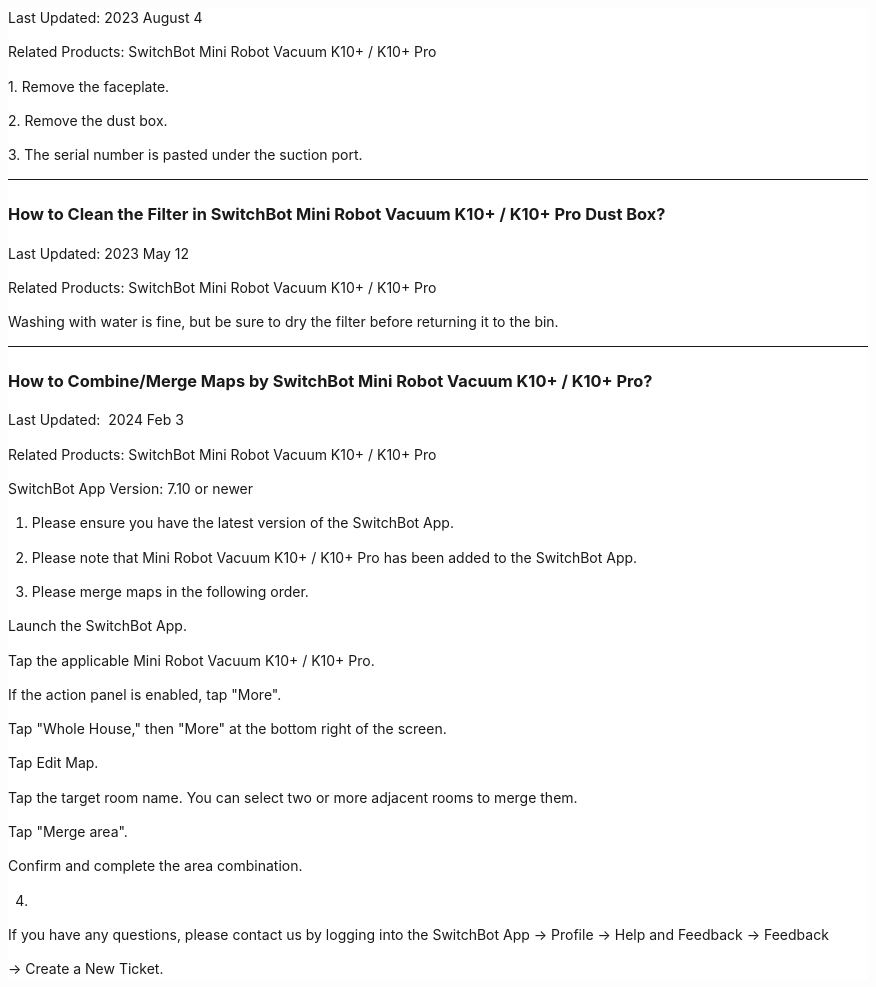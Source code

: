 Last Updated: 2023 August 4

Related Products: SwitchBot Mini Robot Vacuum K10+ / K10+ Pro

1. Remove the faceplate.

2. Remove the dust box.

3. The serial number is pasted under the suction port.



---
### How to Clean the Filter in SwitchBot Mini Robot Vacuum K10+ / K10+ Pro Dust Box?

Last Updated: 2023 May 12

Related Products: SwitchBot Mini Robot Vacuum K10+ / K10+ Pro

Washing with water is fine, but be sure to dry the filter before returning it to the bin.



---
### How to Combine/Merge Maps by SwitchBot Mini Robot Vacuum K10+ / K10+ Pro?

Last Updated:  2024 Feb 3

Related Products: SwitchBot Mini Robot Vacuum K10+ / K10+ Pro

SwitchBot App Version: 7.10 or newer

1. Please ensure you have the latest version of the SwitchBot App.

2. Please note that Mini Robot Vacuum K10+ / K10+ Pro has been added to the SwitchBot App.

3. Please merge maps in the following order.

Launch the SwitchBot App.

Tap the applicable Mini Robot Vacuum K10+ / K10+ Pro.

If the action panel is enabled, tap "More".

Tap "Whole House," then "More" at the bottom right of the screen.

Tap Edit Map.

Tap the target room name. You can select two or more adjacent rooms to merge them.

Tap "Merge area".

Confirm and complete the area combination.

4.

If you have any questions, please contact us by logging into the SwitchBot App → Profile → Help and Feedback → Feedback

→ Create a New Ticket.
